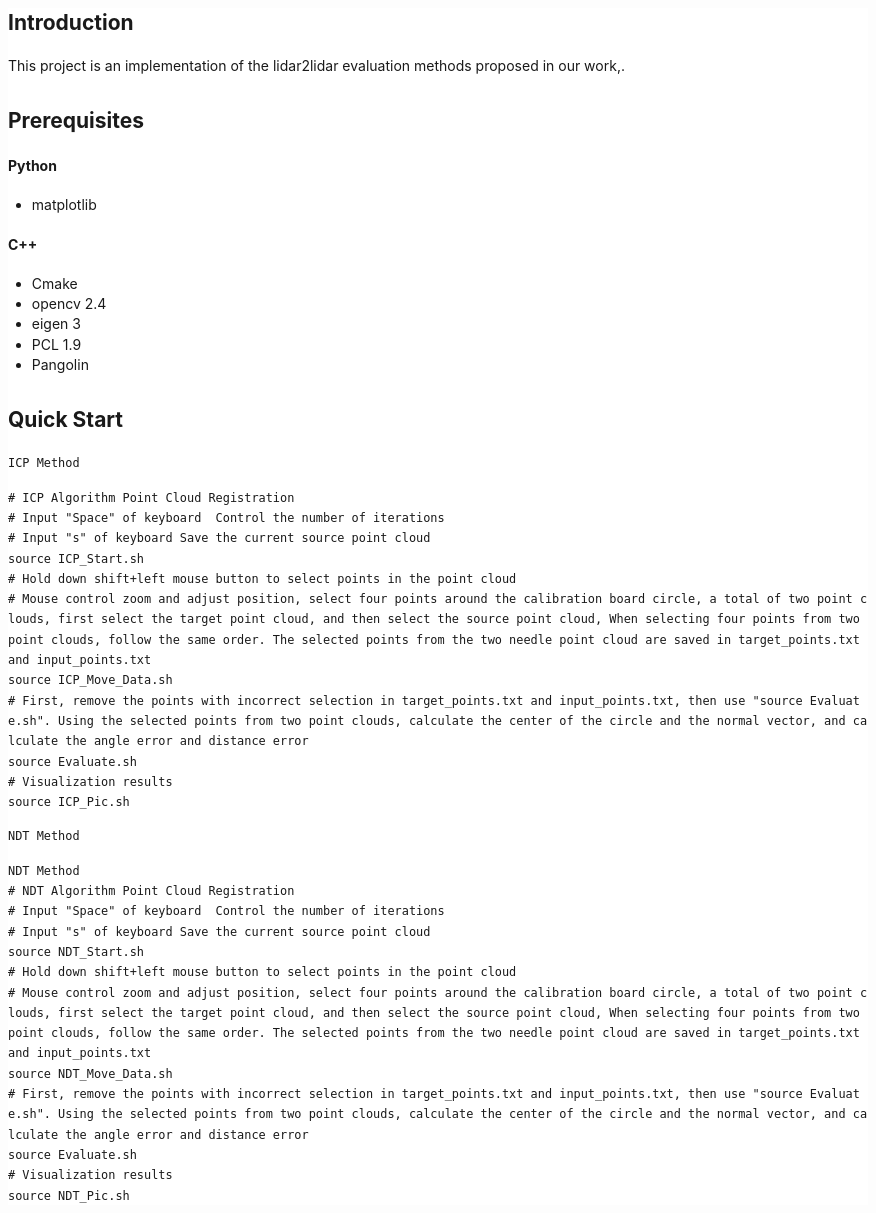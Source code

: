 ## Introduction
This project is an implementation of the lidar2lidar evaluation methods proposed in our work,.

## Prerequisites

#### Python
- matplotlib

#### C++
- Cmake
- opencv 2.4
- eigen 3
- PCL 1.9
- Pangolin

## Quick Start

    ICP Method

```shell
# ICP Algorithm Point Cloud Registration
# Input "Space" of keyboard  Control the number of iterations
# Input "s" of keyboard Save the current source point cloud
source ICP_Start.sh
# Hold down shift+left mouse button to select points in the point cloud
# Mouse control zoom and adjust position, select four points around the calibration board circle, a total of two point clouds, first select the target point cloud, and then select the source point cloud, When selecting four points from two point clouds, follow the same order. The selected points from the two needle point cloud are saved in target_points.txt and input_points.txt
source ICP_Move_Data.sh
# First, remove the points with incorrect selection in target_points.txt and input_points.txt, then use "source Evaluate.sh". Using the selected points from two point clouds, calculate the center of the circle and the normal vector, and calculate the angle error and distance error
source Evaluate.sh
# Visualization results
source ICP_Pic.sh
```
    NDT Method

```shell
NDT Method
# NDT Algorithm Point Cloud Registration
# Input "Space" of keyboard  Control the number of iterations
# Input "s" of keyboard Save the current source point cloud
source NDT_Start.sh
# Hold down shift+left mouse button to select points in the point cloud
# Mouse control zoom and adjust position, select four points around the calibration board circle, a total of two point clouds, first select the target point cloud, and then select the source point cloud, When selecting four points from two point clouds, follow the same order. The selected points from the two needle point cloud are saved in target_points.txt and input_points.txt
source NDT_Move_Data.sh
# First, remove the points with incorrect selection in target_points.txt and input_points.txt, then use "source Evaluate.sh". Using the selected points from two point clouds, calculate the center of the circle and the normal vector, and calculate the angle error and distance error
source Evaluate.sh
# Visualization results
source NDT_Pic.sh
```

